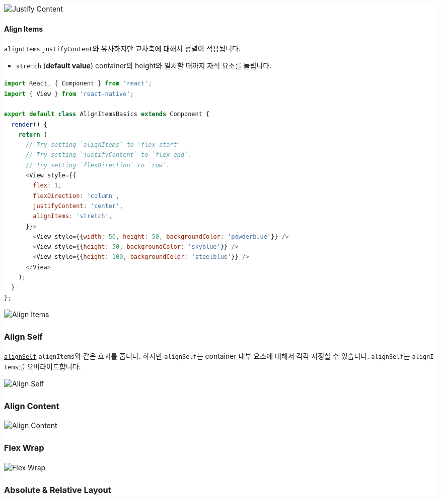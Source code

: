 ![Justify Content](https://cdn-images-1.medium.com/max/800/1*i5TVlme-TisAVvD5ax2yPA.png)

#### Align Items

[`alignItems`](https://facebook.github.io/react-native/docs/layout-props#alignitems) `justifyContent`와 유사하지만 교차축에 대해서 정렬이 적용됩니다. 

- `stretch` (**default value**) container의 height와 일치할 때까지 자식 요소를 늘립니다.

```javascript
import React, { Component } from 'react';
import { View } from 'react-native';

export default class AlignItemsBasics extends Component {
  render() {
    return (
      // Try setting `alignItems` to 'flex-start'
      // Try setting `justifyContent` to `flex-end`.
      // Try setting `flexDirection` to `row`.
      <View style={{
        flex: 1,
        flexDirection: 'column',
        justifyContent: 'center',
        alignItems: 'stretch',
      }}>
        <View style={{width: 50, height: 50, backgroundColor: 'powderblue'}} />
        <View style={{height: 50, backgroundColor: 'skyblue'}} />
        <View style={{height: 100, backgroundColor: 'steelblue'}} />
      </View>
    );
  }
};
```

![Align Items](https://cdn-images-1.medium.com/max/800/1*evkM7zfxt-9p-HJ1M0Bh2g.png)

### Align Self

[`alignSelf`](https://facebook.github.io/react-native/docs/layout-props#alignself) `alignItems`와 같은 효과를 줍니다. 하지만 `alignSelf`는 container 내부 요소에 대해서 각각 지정할 수 있습니다. `alignSelf`는 `alignItems`를 오버라이드합니다.

![Align Self](https://cdn-images-1.medium.com/max/800/1*J1JCoKwLCokX9JXVBvP71g.png)

### Align Content

![Align Content](https://cdn-images-1.medium.com/max/800/1*cC2XFyCF_igp20Ombt4wBw.png)

### Flex Wrap

![Flex Wrap](https://cdn-images-1.medium.com/max/800/1*_7v4uQhSsuCn1cfeOMVfrA.png)

### Absolute & Relative Layout

